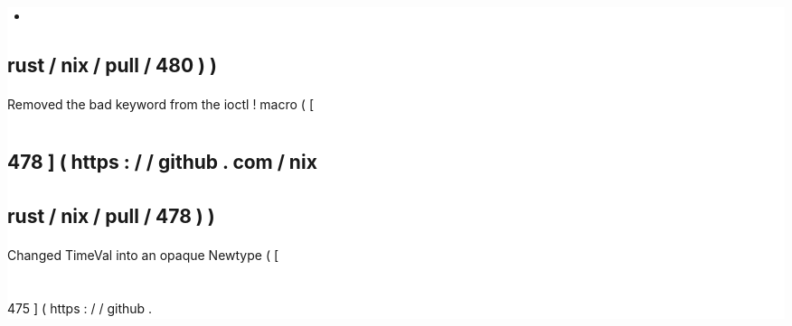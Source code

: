 -
rust
/
nix
/
pull
/
480
)
)
-
Removed
the
bad
keyword
from
the
ioctl
!
macro
(
[
#
478
]
(
https
:
/
/
github
.
com
/
nix
-
rust
/
nix
/
pull
/
478
)
)
-
Changed
TimeVal
into
an
opaque
Newtype
(
[
#
475
]
(
https
:
/
/
github
.